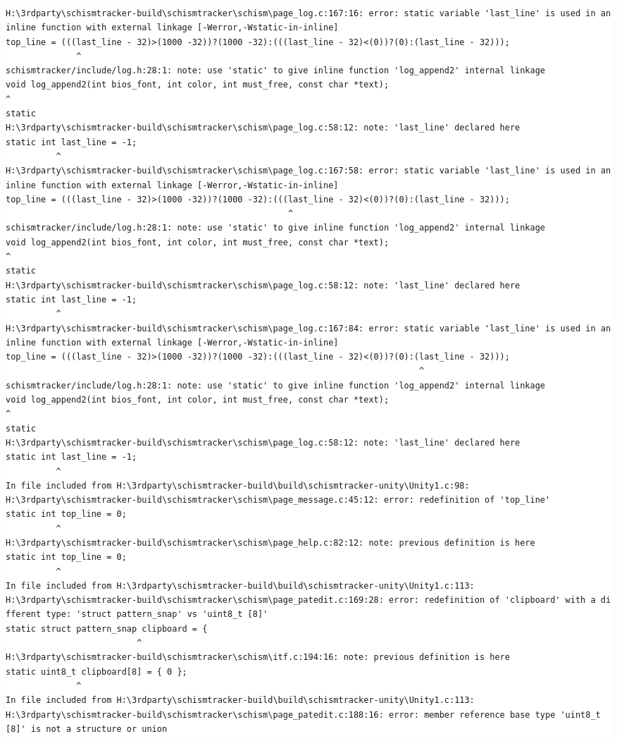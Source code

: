  ~~~~~~~~~~~~~~~~^~~~~
H:\3rdparty\schismtracker-build\schismtracker\schism\page_log.c:167:16: error: static variable 'last_line' is used in an inline function with external linkage [-Werror,-Wstatic-in-inline]
 top_line = (((last_line - 32)>(1000 -32))?(1000 -32):(((last_line - 32)<(0))?(0):(last_line - 32)));
               ^
schismtracker/include/log.h:28:1: note: use 'static' to give inline function 'log_append2' internal linkage
void log_append2(int bios_font, int color, int must_free, const char *text);
^
static 
H:\3rdparty\schismtracker-build\schismtracker\schism\page_log.c:58:12: note: 'last_line' declared here
static int last_line = -1;
           ^
H:\3rdparty\schismtracker-build\schismtracker\schism\page_log.c:167:58: error: static variable 'last_line' is used in an inline function with external linkage [-Werror,-Wstatic-in-inline]
 top_line = (((last_line - 32)>(1000 -32))?(1000 -32):(((last_line - 32)<(0))?(0):(last_line - 32)));
                                                         ^
schismtracker/include/log.h:28:1: note: use 'static' to give inline function 'log_append2' internal linkage
void log_append2(int bios_font, int color, int must_free, const char *text);
^
static 
H:\3rdparty\schismtracker-build\schismtracker\schism\page_log.c:58:12: note: 'last_line' declared here
static int last_line = -1;
           ^
H:\3rdparty\schismtracker-build\schismtracker\schism\page_log.c:167:84: error: static variable 'last_line' is used in an inline function with external linkage [-Werror,-Wstatic-in-inline]
 top_line = (((last_line - 32)>(1000 -32))?(1000 -32):(((last_line - 32)<(0))?(0):(last_line - 32)));
                                                                                   ^
schismtracker/include/log.h:28:1: note: use 'static' to give inline function 'log_append2' internal linkage
void log_append2(int bios_font, int color, int must_free, const char *text);
^
static 
H:\3rdparty\schismtracker-build\schismtracker\schism\page_log.c:58:12: note: 'last_line' declared here
static int last_line = -1;
           ^
In file included from H:\3rdparty\schismtracker-build\build\schismtracker-unity\Unity1.c:98:
H:\3rdparty\schismtracker-build\schismtracker\schism\page_message.c:45:12: error: redefinition of 'top_line'
static int top_line = 0;
           ^
H:\3rdparty\schismtracker-build\schismtracker\schism\page_help.c:82:12: note: previous definition is here
static int top_line = 0;
           ^
In file included from H:\3rdparty\schismtracker-build\build\schismtracker-unity\Unity1.c:113:
H:\3rdparty\schismtracker-build\schismtracker\schism\page_patedit.c:169:28: error: redefinition of 'clipboard' with a different type: 'struct pattern_snap' vs 'uint8_t [8]'
static struct pattern_snap clipboard = {
                           ^
H:\3rdparty\schismtracker-build\schismtracker\schism\itf.c:194:16: note: previous definition is here
static uint8_t clipboard[8] = { 0 };
               ^
In file included from H:\3rdparty\schismtracker-build\build\schismtracker-unity\Unity1.c:113:
H:\3rdparty\schismtracker-build\schismtracker\schism\page_patedit.c:188:16: error: member reference base type 'uint8_t [8]' is not a structure or union
 ~~~~~~~~~~~~~~~~
